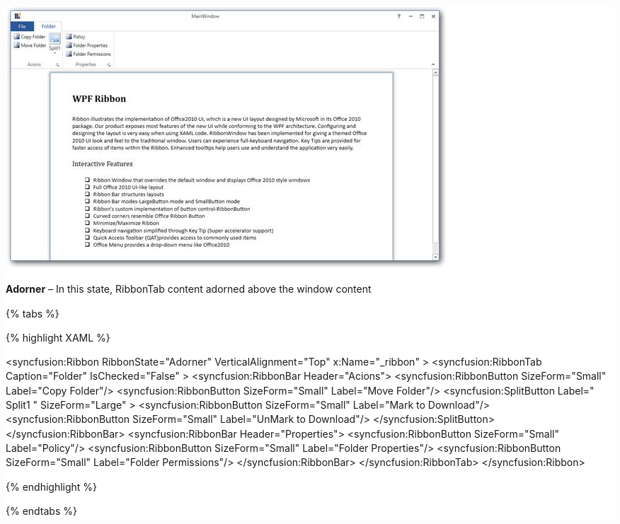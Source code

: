 ![WPF Ribbon with Hide RibbonState](ThreetypesofRibbonState_images/wpf-ribbon-wth-hide-state.jpeg)


**Adorner** – In this state, RibbonTab content adorned above the window content

{% tabs %}

{% highlight XAML %}

<syncfusion:Ribbon  RibbonState="Adorner" VerticalAlignment="Top" x:Name="_ribbon" >
<syncfusion:RibbonTab  Caption="Folder" IsChecked="False" >
<syncfusion:RibbonBar  Header="Acions">
<syncfusion:RibbonButton SizeForm="Small"  Label="Copy Folder"/>
<syncfusion:RibbonButton SizeForm="Small" Label="Move Folder"/>
<syncfusion:SplitButton  Label=" Split1 "   SizeForm="Large" >
<syncfusion:RibbonButton SizeForm="Small"  Label="Mark to Download"/>
<syncfusion:RibbonButton SizeForm="Small"  Label="UnMark to Download"/>
</syncfusion:SplitButton>
</syncfusion:RibbonBar>
<syncfusion:RibbonBar Header="Properties">
<syncfusion:RibbonButton SizeForm="Small" Label="Policy"/>
<syncfusion:RibbonButton SizeForm="Small" Label="Folder Properties"/>
<syncfusion:RibbonButton SizeForm="Small" Label="Folder Permissions"/>
</syncfusion:RibbonBar>
</syncfusion:RibbonTab>
</syncfusion:Ribbon>

{% endhighlight %}

{% endtabs %}
